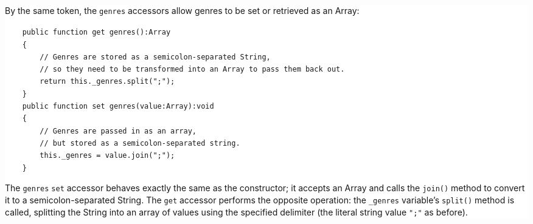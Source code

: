 By the same token, the `genres` accessors
allow genres to be set or retrieved as an Array:

        public function get genres():Array
        {
            // Genres are stored as a semicolon-separated String,
            // so they need to be transformed into an Array to pass them back out.
            return this._genres.split(";");
        }
        public function set genres(value:Array):void
        {
            // Genres are passed in as an array,
            // but stored as a semicolon-separated string.
            this._genres = value.join(";");
        }

The `genres`
`set` accessor behaves exactly the same as
the constructor; it accepts an Array and calls the
`join()` method to convert it to a
semicolon-separated String. The `get`
accessor performs the opposite operation: the
`_genres` variable’s
`split()` method is called, splitting the
String into an array of values using the specified delimiter (the
literal string value `";"` as before).

</div>

</div>
